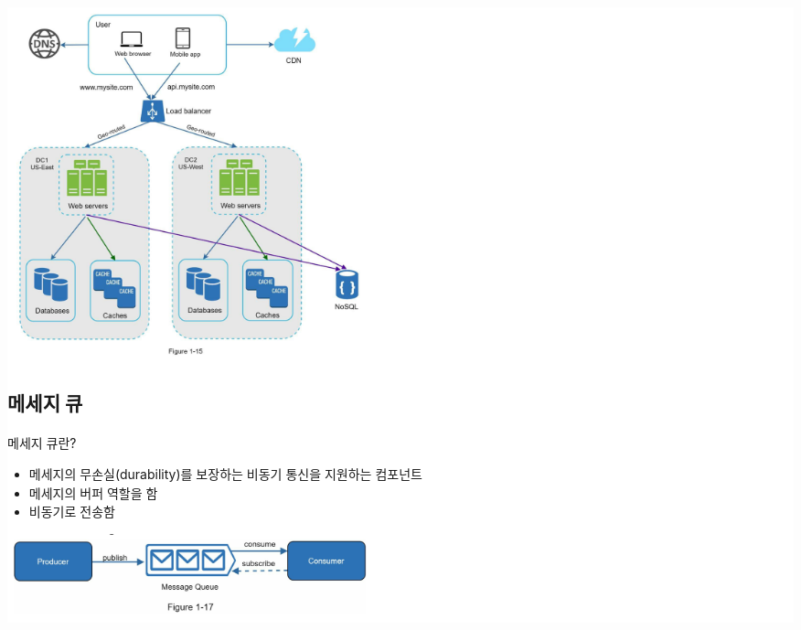<img src="img/1-15.png" width="400px">

## 메세지 큐
메세지 큐란?
- 메세지의 무손실(durability)를 보장하는 비동기 통신을 지원하는 컴포넌트
- 메세지의 버퍼 역할을 함
- 비동기로 전송함

<img src="img/1-17.png" width="400px">

